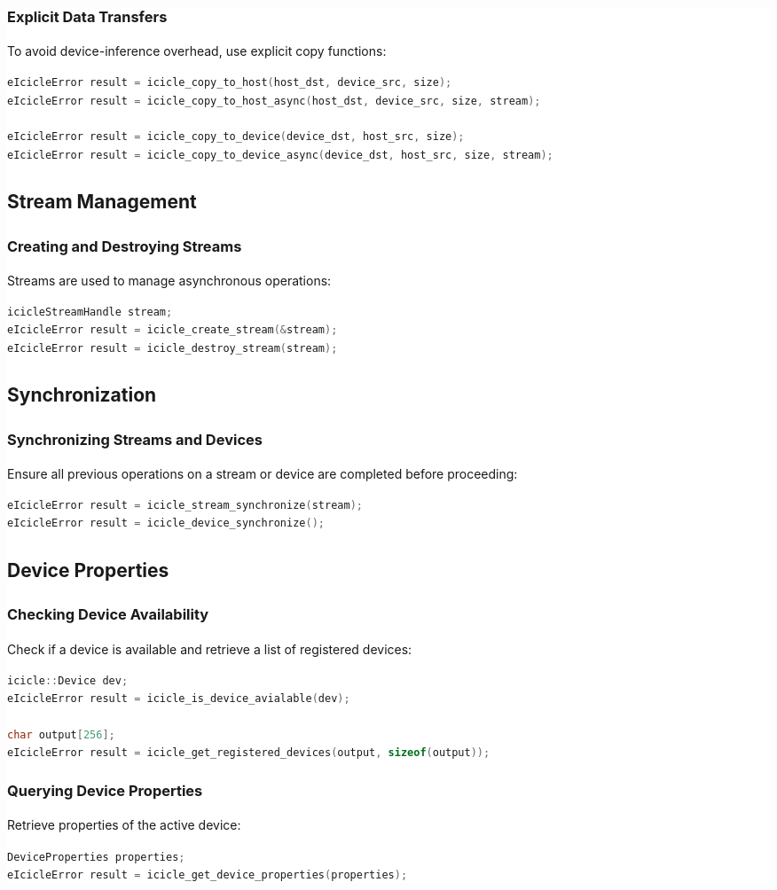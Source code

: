 ### Explicit Data Transfers

To avoid device-inference overhead, use explicit copy functions:

```cpp
eIcicleError result = icicle_copy_to_host(host_dst, device_src, size);
eIcicleError result = icicle_copy_to_host_async(host_dst, device_src, size, stream);

eIcicleError result = icicle_copy_to_device(device_dst, host_src, size);
eIcicleError result = icicle_copy_to_device_async(device_dst, host_src, size, stream);
```

## Stream Management

### Creating and Destroying Streams

Streams are used to manage asynchronous operations:

```cpp
icicleStreamHandle stream;
eIcicleError result = icicle_create_stream(&stream);
eIcicleError result = icicle_destroy_stream(stream);
```

## Synchronization

### Synchronizing Streams and Devices

Ensure all previous operations on a stream or device are completed before proceeding:

```cpp
eIcicleError result = icicle_stream_synchronize(stream);
eIcicleError result = icicle_device_synchronize();
```

## Device Properties

### Checking Device Availability

Check if a device is available and retrieve a list of registered devices:

```cpp
icicle::Device dev;
eIcicleError result = icicle_is_device_avialable(dev);

char output[256];
eIcicleError result = icicle_get_registered_devices(output, sizeof(output));
```

### Querying Device Properties

Retrieve properties of the active device:

```cpp
DeviceProperties properties;
eIcicleError result = icicle_get_device_properties(properties);
```
